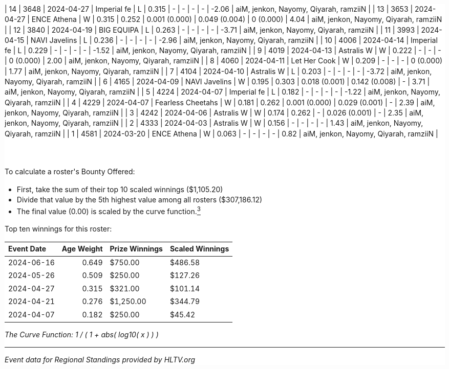 |           14 |     3648 | 2024-04-27 | Imperial fe       | L   | 0.315      | -            | -                | -                | -         |    -2.06 | aiM, jenkon, Nayomy, Qiyarah, ramziiN  |
|           13 |     3653 | 2024-04-27 | ENCE Athena       | W   | 0.315      | 0.252        | 0.001 (0.000)    | 0.049 (0.004)    | 0 (0.000) |     4.04 | aiM, jenkon, Nayomy, Qiyarah, ramziiN  |
|           12 |     3840 | 2024-04-19 | BIG EQUIPA        | L   | 0.263      | -            | -                | -                | -         |    -3.71 | aiM, jenkon, Nayomy, Qiyarah, ramziiN  |
|           11 |     3993 | 2024-04-15 | NAVI Javelins     | L   | 0.236      | -            | -                | -                | -         |    -2.96 | aiM, jenkon, Nayomy, Qiyarah, ramziiN  |
|           10 |     4006 | 2024-04-14 | Imperial fe       | L   | 0.229      | -            | -                | -                | -         |    -1.52 | aiM, jenkon, Nayomy, Qiyarah, ramziiN  |
|            9 |     4019 | 2024-04-13 | Astralis W        | W   | 0.222      | -            | -                | -                | 0 (0.000) |     2.00 | aiM, jenkon, Nayomy, Qiyarah, ramziiN  |
|            8 |     4060 | 2024-04-11 | Let Her Cook      | W   | 0.209      | -            | -                | -                | 0 (0.000) |     1.77 | aiM, jenkon, Nayomy, Qiyarah, ramziiN  |
|            7 |     4104 | 2024-04-10 | Astralis W        | L   | 0.203      | -            | -                | -                | -         |    -3.72 | aiM, jenkon, Nayomy, Qiyarah, ramziiN  |
|            6 |     4165 | 2024-04-09 | NAVI Javelins     | W   | 0.195      | 0.303        | 0.018 (0.001)    | 0.142 (0.008)    | -         |     3.71 | aiM, jenkon, Nayomy, Qiyarah, ramziiN  |
|            5 |     4224 | 2024-04-07 | Imperial fe       | L   | 0.182      | -            | -                | -                | -         |    -1.22 | aiM, jenkon, Nayomy, Qiyarah, ramziiN  |
|            4 |     4229 | 2024-04-07 | Fearless Cheetahs | W   | 0.181      | 0.262        | 0.001 (0.000)    | 0.029 (0.001)    | -         |     2.39 | aiM, jenkon, Nayomy, Qiyarah, ramziiN  |
|            3 |     4242 | 2024-04-06 | Astralis W        | W   | 0.174      | 0.262        | -                | 0.026 (0.001)    | -         |     2.35 | aiM, jenkon, Nayomy, Qiyarah, ramziiN  |
|            2 |     4333 | 2024-04-03 | Astralis W        | W   | 0.156      | -            | -                | -                | -         |     1.43 | aiM, jenkon, Nayomy, Qiyarah, ramziiN  |
|            1 |     4581 | 2024-03-20 | ENCE Athena       | W   | 0.063      | -            | -                | -                | -         |     0.82 | aiM, jenkon, Nayomy, Qiyarah, ramziiN  |

<br />
<span id="table2"></span><br />
To calculate a roster's Bounty Offered:<br />

- First, take the sum of their top 10 scaled winnings ($1,105.20)
- Divide that value by the 5th highest value among all rosters ($307,186.12)
- The final value (0.00) is scaled by the curve function.[<sup>3</sup>](#curveFunction)

Top ten winnings for this roster:<br />

| Event Date | Age Weight | Prize Winnings | Scaled Winnings |
| :- | -: | :- | :- |
| 2024-06-16 |      0.649 | $750.00        | $486.58         |
| 2024-05-26 |      0.509 | $250.00        | $127.26         |
| 2024-04-27 |      0.315 | $321.00        | $101.14         |
| 2024-04-21 |      0.276 | $1,250.00      | $344.79         |
| 2024-04-07 |      0.182 | $250.00        | $45.42          |


<span id="curveFunction"></span>_The Curve Function: 1 / ( 1 + abs( log10( x ) ) )_<br />

---
_Event data for Regional Standings provided by HLTV.org_<br />

